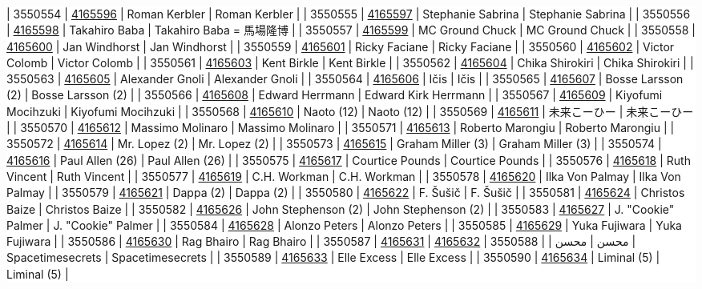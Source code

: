 | 3550554 | [4165596](https://www.discogs.com/artist/4165596) | Roman Kerbler | Roman Kerbler |
| 3550555 | [4165597](https://www.discogs.com/artist/4165597) | Stephanie Sabrina | Stephanie Sabrina |
| 3550556 | [4165598](https://www.discogs.com/artist/4165598) | Takahiro Baba | Takahiro Baba = 馬場隆博 |
| 3550557 | [4165599](https://www.discogs.com/artist/4165599) | MC Ground Chuck | MC Ground Chuck |
| 3550558 | [4165600](https://www.discogs.com/artist/4165600) | Jan Windhorst | Jan Windhorst |
| 3550559 | [4165601](https://www.discogs.com/artist/4165601) | Ricky Faciane | Ricky Faciane |
| 3550560 | [4165602](https://www.discogs.com/artist/4165602) | Victor Colomb | Victor Colomb |
| 3550561 | [4165603](https://www.discogs.com/artist/4165603) | Kent Birkle | Kent Birkle |
| 3550562 | [4165604](https://www.discogs.com/artist/4165604) | Chika Shirokiri | Chika Shirokiri |
| 3550563 | [4165605](https://www.discogs.com/artist/4165605) | Alexander Gnoli | Alexander Gnoli |
| 3550564 | [4165606](https://www.discogs.com/artist/4165606) | Ičis | Ičis |
| 3550565 | [4165607](https://www.discogs.com/artist/4165607) | Bosse Larsson (2) | Bosse Larsson (2) |
| 3550566 | [4165608](https://www.discogs.com/artist/4165608) | Edward Herrmann | Edward Kirk Herrmann |
| 3550567 | [4165609](https://www.discogs.com/artist/4165609) | Kiyofumi Mocihzuki | Kiyofumi Mocihzuki |
| 3550568 | [4165610](https://www.discogs.com/artist/4165610) | Naoto (12) | Naoto (12) |
| 3550569 | [4165611](https://www.discogs.com/artist/4165611) | 未来こーひー | 未来こーひー |
| 3550570 | [4165612](https://www.discogs.com/artist/4165612) | Massimo Molinaro | Massimo Molinaro |
| 3550571 | [4165613](https://www.discogs.com/artist/4165613) | Roberto Marongiu | Roberto Marongiu |
| 3550572 | [4165614](https://www.discogs.com/artist/4165614) | Mr. Lopez (2) | Mr. Lopez (2) |
| 3550573 | [4165615](https://www.discogs.com/artist/4165615) | Graham Miller (3) | Graham Miller (3) |
| 3550574 | [4165616](https://www.discogs.com/artist/4165616) | Paul Allen (26) | Paul Allen (26) |
| 3550575 | [4165617](https://www.discogs.com/artist/4165617) | Courtice Pounds | Courtice Pounds |
| 3550576 | [4165618](https://www.discogs.com/artist/4165618) | Ruth Vincent | Ruth Vincent |
| 3550577 | [4165619](https://www.discogs.com/artist/4165619) | C.H. Workman | C.H. Workman |
| 3550578 | [4165620](https://www.discogs.com/artist/4165620) | Ilka Von Palmay | Ilka Von Palmay |
| 3550579 | [4165621](https://www.discogs.com/artist/4165621) | Dappa (2) | Dappa (2) |
| 3550580 | [4165622](https://www.discogs.com/artist/4165622) | F. Šušič | F. Šušič |
| 3550581 | [4165624](https://www.discogs.com/artist/4165624) | Christos Baize | Christos Baize |
| 3550582 | [4165626](https://www.discogs.com/artist/4165626) | John Stephenson (2) | John Stephenson (2) |
| 3550583 | [4165627](https://www.discogs.com/artist/4165627) | J. "Cookie" Palmer | J. "Cookie" Palmer |
| 3550584 | [4165628](https://www.discogs.com/artist/4165628) | Alonzo Peters | Alonzo Peters |
| 3550585 | [4165629](https://www.discogs.com/artist/4165629) | Yuka Fujiwara | Yuka Fujiwara |
| 3550586 | [4165630](https://www.discogs.com/artist/4165630) | Rag Bhairo | Rag Bhairo |
| 3550587 | [4165631](https://www.discogs.com/artist/4165631) | محسن | محسن |
| 3550588 | [4165632](https://www.discogs.com/artist/4165632) | Spacetimesecrets | Spacetimesecrets |
| 3550589 | [4165633](https://www.discogs.com/artist/4165633) | Elle Excess | Elle Excess |
| 3550590 | [4165634](https://www.discogs.com/artist/4165634) | Liminal (5) | Liminal (5) |